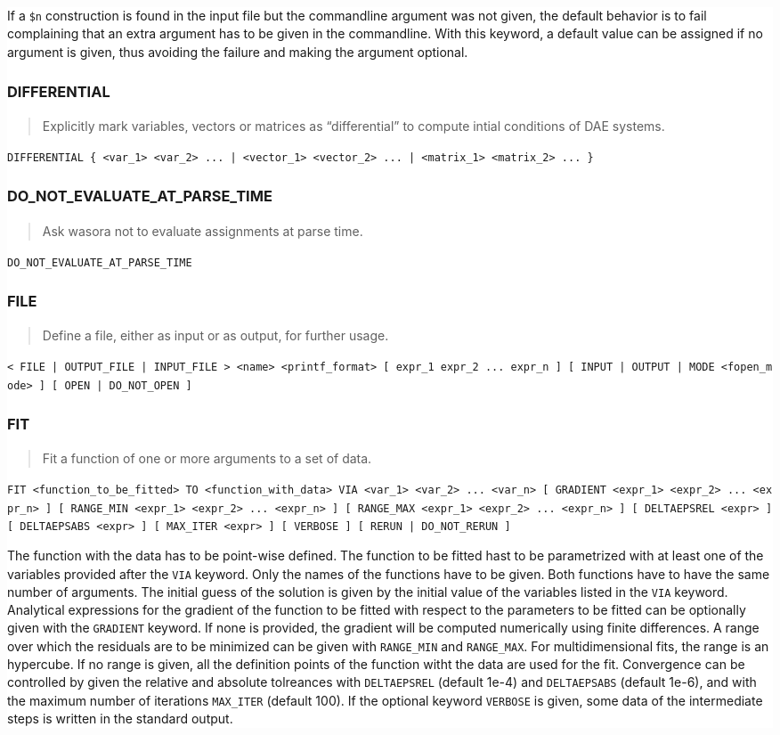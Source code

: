 
If a `$n` construction is found in the input file but the
commandline argument was not given, the default behavior is to
fail complaining that an extra argument has to be given in the
commandline. With this keyword, a default value can be assigned if
no argument is given, thus avoiding the failure and making the argument
optional.

###  DIFFERENTIAL

> Explicitly mark variables, vectors or matrices as “differential” to compute intial conditions of DAE systems.

~~~wasora
DIFFERENTIAL { <var_1> <var_2> ... | <vector_1> <vector_2> ... | <matrix_1> <matrix_2> ... }
~~~



###  DO_NOT_EVALUATE_AT_PARSE_TIME

> Ask wasora not to evaluate assignments at parse time.

~~~wasora
DO_NOT_EVALUATE_AT_PARSE_TIME
~~~



###  FILE

> Define a file, either as input or as output, for further usage.

~~~wasora
< FILE | OUTPUT_FILE | INPUT_FILE > <name> <printf_format> [ expr_1 expr_2 ... expr_n ] [ INPUT | OUTPUT | MODE <fopen_mode> ] [ OPEN | DO_NOT_OPEN ]
~~~



###  FIT

> Fit a function of one or more arguments to a set of data.

~~~wasora
FIT <function_to_be_fitted> TO <function_with_data> VIA <var_1> <var_2> ... <var_n> [ GRADIENT <expr_1> <expr_2> ... <expr_n> ] [ RANGE_MIN <expr_1> <expr_2> ... <expr_n> ] [ RANGE_MAX <expr_1> <expr_2> ... <expr_n> ] [ DELTAEPSREL <expr> ] [ DELTAEPSABS <expr> ] [ MAX_ITER <expr> ] [ VERBOSE ] [ RERUN | DO_NOT_RERUN ]
~~~


The function with the data has to be point-wise defined.
The function to be fitted hast to be parametrized with at least one of the variables provided after the `VIA` keyword.
Only the names of the functions have to be given.
Both functions have to have the same number of arguments.
The initial guess of the solution is given by the initial value of the variables listed in the `VIA` keyword.
Analytical expressions for the gradient of the function to be fitted with respect to the parameters to be fitted can be optionally given with the `GRADIENT` keyword.
If none is provided, the gradient will be computed numerically using finite differences.
A range over which the residuals are to be minimized can be given with `RANGE_MIN` and `RANGE_MAX`.
For multidimensional fits, the range is an hypercube.
If no range is given, all the definition points of the function witht the data are used for the fit.
Convergence can be controlled by given the relative and absolute tolreances with
`DELTAEPSREL` (default 1e-4) and `DELTAEPSABS` (default 1e-6),
and with the maximum number of iterations `MAX_ITER` (default 100).
If the optional keyword `VERBOSE` is given, some data of the intermediate steps is written in the standard output.
